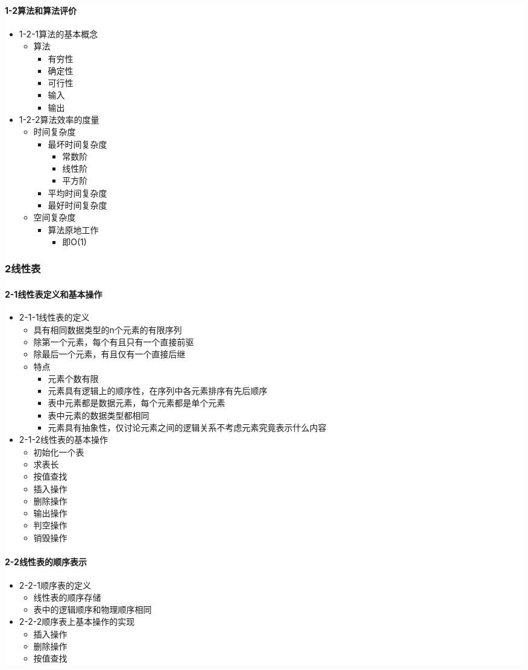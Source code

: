 #### 1-2算法和算法评价

- 1-2-1算法的基本概念
  - 算法
    - 有穷性
    - 确定性
    - 可行性
    - 输入
    - 输出
- 1-2-2算法效率的度量
  - 时间复杂度
    - 最坏时间复杂度
      - 常数阶
      - 线性阶
      - 平方阶
    - 平均时间复杂度
    - 最好时间复杂度
  - 空间复杂度
    - 算法原地工作
      - 即O(1)

### 2线性表

#### 2-1线性表定义和基本操作

- 2-1-1线性表的定义
  - 具有相同数据类型的n个元素的有限序列
  - 除第一个元素，每个有且只有一个直接前驱
  - 除最后一个元素，有且仅有一个直接后继
  - 特点
    - 元素个数有限
    - 元素具有逻辑上的顺序性，在序列中各元素排序有先后顺序
    - 表中元素都是数据元素，每个元素都是单个元素
    - 表中元素的数据类型都相同
    - 元素具有抽象性，仅讨论元素之间的逻辑关系不考虑元素究竟表示什么内容
- 2-1-2线性表的基本操作
  - 初始化一个表
  - 求表长
  - 按值查找
  - 插入操作
  - 删除操作
  - 输出操作
  - 判空操作
  - 销毁操作

#### 2-2线性表的顺序表示

- 2-2-1顺序表的定义
  - 线性表的顺序存储
  - 表中的逻辑顺序和物理顺序相同
- 2-2-2顺序表上基本操作的实现
  - 插入操作
  - 删除操作
  - 按值查找
